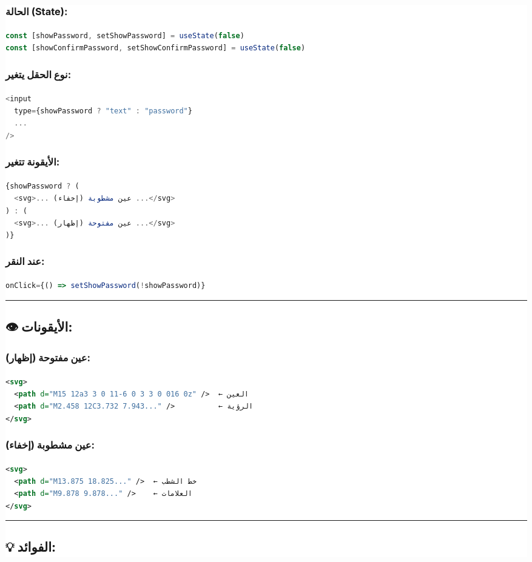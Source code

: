 ### الحالة (State):
```javascript
const [showPassword, setShowPassword] = useState(false)
const [showConfirmPassword, setShowConfirmPassword] = useState(false)
```

### نوع الحقل يتغير:
```javascript
<input
  type={showPassword ? "text" : "password"}
  ...
/>
```

### الأيقونة تتغير:
```javascript
{showPassword ? (
  <svg>... عين مشطوبة (إخفاء) ...</svg>
) : (
  <svg>... عين مفتوحة (إظهار) ...</svg>
)}
```

### عند النقر:
```javascript
onClick={() => setShowPassword(!showPassword)}
```

---

## 👁️ الأيقونات:

### عين مفتوحة (إظهار):
```svg
<svg>
  <path d="M15 12a3 3 0 11-6 0 3 3 0 016 0z" />  ← العين
  <path d="M2.458 12C3.732 7.943..." />          ← الرؤية
</svg>
```

### عين مشطوبة (إخفاء):
```svg
<svg>
  <path d="M13.875 18.825..." />  ← خط الشطب
  <path d="M9.878 9.878..." />    ← العلامات
</svg>
```

---

## 💡 الفوائد:
